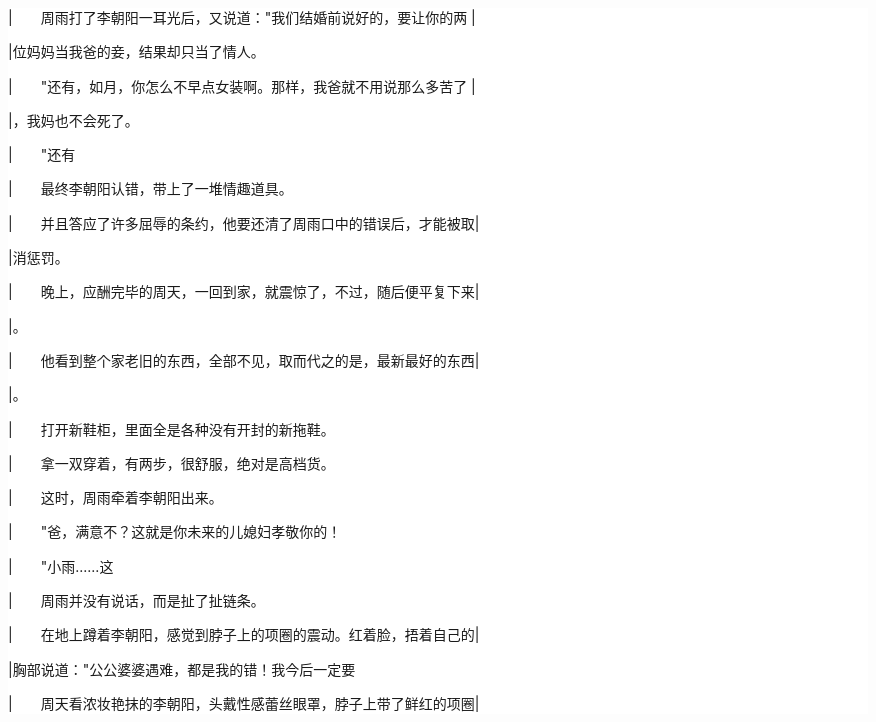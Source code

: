|　　周雨打了李朝阳一耳光后，又说道："我们结婚前说好的，要让你的两 |

|位妈妈当我爸的妾，结果却只当了情人。

|　　"还有，如月，你怎么不早点女装啊。那样，我爸就不用说那么多苦了 |

|，我妈也不会死了。

|　　"还有

|　　最终李朝阳认错，带上了一堆情趣道具。

|　　并且答应了许多屈辱的条约，他要还清了周雨口中的错误后，才能被取|

|消惩罚。

|　　晚上，应酬完毕的周天，一回到家，就震惊了，不过，随后便平复下来|

|。

|　　他看到整个家老旧的东西，全部不见，取而代之的是，最新最好的东西|

|。

|　　打开新鞋柜，里面全是各种没有开封的新拖鞋。

|　　拿一双穿着，有两步，很舒服，绝对是高档货。

|　　这时，周雨牵着李朝阳出来。

|　　"爸，满意不？这就是你未来的儿媳妇孝敬你的！

|　　"小雨......这

|　　周雨并没有说话，而是扯了扯链条。

|　　在地上蹲着李朝阳，感觉到脖子上的项圈的震动。红着脸，捂着自己的|

|胸部说道："公公婆婆遇难，都是我的错！我今后一定要

|　　周天看浓妆艳抹的李朝阳，头戴性感蕾丝眼罩，脖子上带了鲜红的项圈|

